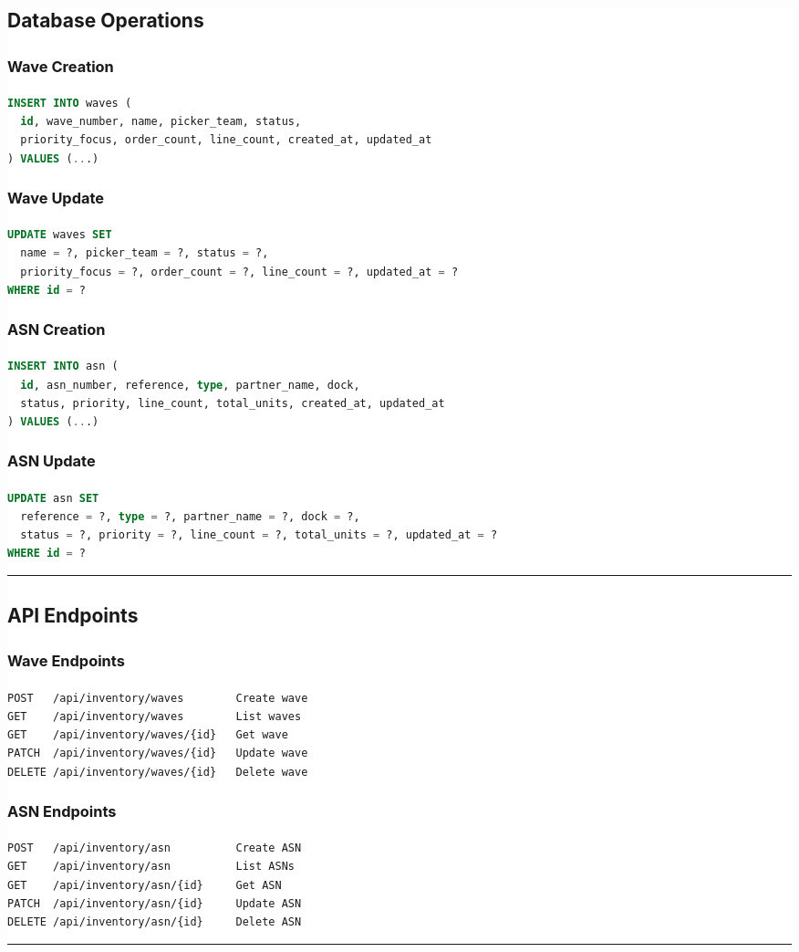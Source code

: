 
## Database Operations

### Wave Creation
```sql
INSERT INTO waves (
  id, wave_number, name, picker_team, status, 
  priority_focus, order_count, line_count, created_at, updated_at
) VALUES (...)
```

### Wave Update
```sql
UPDATE waves SET
  name = ?, picker_team = ?, status = ?, 
  priority_focus = ?, order_count = ?, line_count = ?, updated_at = ?
WHERE id = ?
```

### ASN Creation
```sql
INSERT INTO asn (
  id, asn_number, reference, type, partner_name, dock,
  status, priority, line_count, total_units, created_at, updated_at
) VALUES (...)
```

### ASN Update
```sql
UPDATE asn SET
  reference = ?, type = ?, partner_name = ?, dock = ?,
  status = ?, priority = ?, line_count = ?, total_units = ?, updated_at = ?
WHERE id = ?
```

---

## API Endpoints

### Wave Endpoints
```
POST   /api/inventory/waves        Create wave
GET    /api/inventory/waves        List waves
GET    /api/inventory/waves/{id}   Get wave
PATCH  /api/inventory/waves/{id}   Update wave
DELETE /api/inventory/waves/{id}   Delete wave
```

### ASN Endpoints
```
POST   /api/inventory/asn          Create ASN
GET    /api/inventory/asn          List ASNs
GET    /api/inventory/asn/{id}     Get ASN
PATCH  /api/inventory/asn/{id}     Update ASN
DELETE /api/inventory/asn/{id}     Delete ASN
```

---